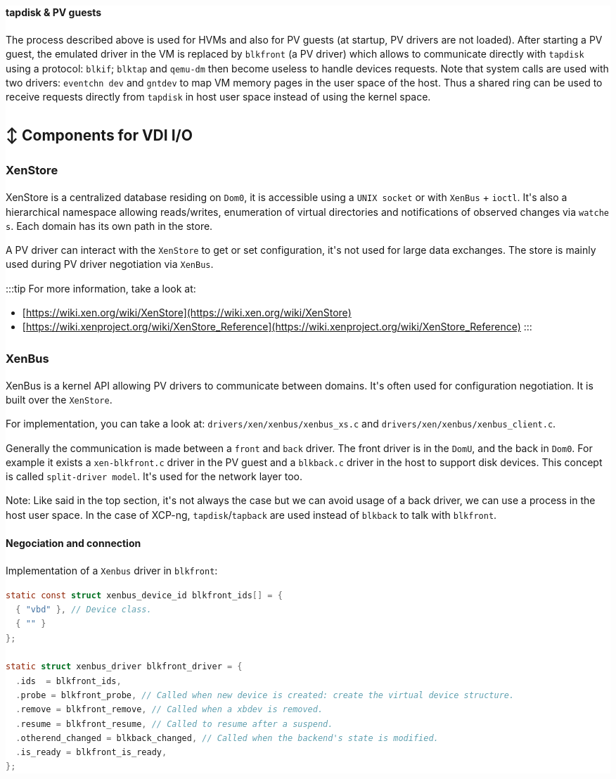 #### tapdisk & PV guests

The process described above is used for HVMs and also for PV guests (at startup, PV drivers are not loaded).
After starting a PV guest, the emulated driver in the VM is replaced by `blkfront` (a PV driver) which allows to communicate directly with `tapdisk` using a protocol: `blkif`; `blktap` and `qemu-dm` then become useless to handle devices requests. Note that system calls are used with two drivers: `eventchn dev` and `gntdev` to map VM memory pages in the user space of the host. Thus a shared ring can be used to receive requests directly from `tapdisk` in host user space instead of using the kernel space.

## ↕️ Components for VDI I/O

### XenStore

XenStore is a centralized database residing on `Dom0`, it is accessible using a `UNIX socket` or with `XenBus` + `ioctl`. It's also a hierarchical namespace allowing reads/writes, enumeration of virtual directories and notifications of observed changes via `watches`. Each domain has its own path in the store.

A PV driver can interact with the `XenStore` to get or set configuration, it's not used for large data exchanges. The store is mainly used during PV driver negotiation via `XenBus`.

:::tip
For more information, take a look at:
* [https://wiki.xen.org/wiki/XenStore](https://wiki.xen.org/wiki/XenStore)
* [https://wiki.xenproject.org/wiki/XenStore_Reference](https://wiki.xenproject.org/wiki/XenStore_Reference)
:::

### XenBus

XenBus is a kernel API allowing PV drivers to communicate between domains. It's often used for configuration negotiation. It is built over the `XenStore`.

For implementation, you can take a look at: `drivers/xen/xenbus/xenbus_xs.c` and `drivers/xen/xenbus/xenbus_client.c`.

Generally the communication is made between a `front` and `back` driver. The front driver is in the `DomU`, and the back in `Dom0`. For example it exists a `xen-blkfront.c` driver in the PV guest and a `blkback.c` driver in the host to support disk devices. This concept is called `split-driver model`. It's used for the network layer too.

Note: Like said in the top section, it's not always the case but we can avoid usage of a back driver, we can use a process in the host user space. In the case of XCP-ng, `tapdisk`/`tapback` are used instead of `blkback` to talk with `blkfront`.


#### Negociation and connection

Implementation of a `Xenbus` driver in `blkfront`:

```C
static const struct xenbus_device_id blkfront_ids[] = {
  { "vbd" }, // Device class.
  { "" }
};

static struct xenbus_driver blkfront_driver = {
  .ids  = blkfront_ids,
  .probe = blkfront_probe, // Called when new device is created: create the virtual device structure.
  .remove = blkfront_remove, // Called when a xbdev is removed.
  .resume = blkfront_resume, // Called to resume after a suspend.
  .otherend_changed = blkback_changed, // Called when the backend's state is modified.
  .is_ready = blkfront_is_ready,
};
```